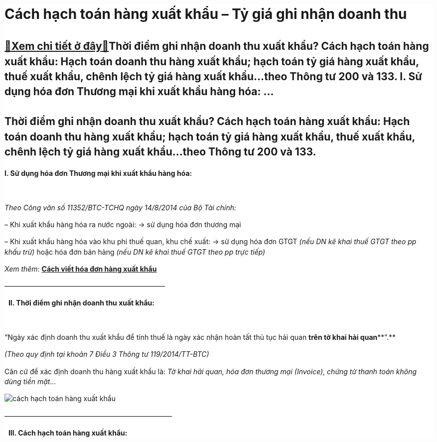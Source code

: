 Cách hạch toán hàng xuất khẩu – Tỷ giá ghi nhận doanh thu
=========================================================

[:gift:Xem chi tiết ở đây:gift:](https://hddtvn.com/cach-hach-toan-hang-xuat-khau-ty-gia-ghi-nhan-doanh-thu/)Thời điểm ghi nhận doanh thu xuất khẩu? Cách hạch toán hàng xuất khẩu: Hạch toán doanh thu hàng xuất khẩu; hạch toán tỷ giá hàng xuất khẩu, thuế xuất khẩu, chênh lệch tỷ giá hàng xuất khẩu…theo Thông tư 200 và 133. I. Sử dụng hóa đơn Thương mại khi xuất khẩu hàng hóa: …
------------------------------------------------------------------------------------------------------------------------------------------------------------------------------------------------------------------------------------------------------------------------------



Thời điểm ghi nhận doanh thu xuất khẩu? Cách hạch toán hàng xuất khẩu: Hạch toán doanh thu hàng xuất khẩu; hạch toán tỷ giá hàng xuất khẩu, thuế xuất khẩu, chênh lệch tỷ giá hàng xuất khẩu…theo Thông tư 200 và 133.
------------------------------------------------------------------------------------------------------------------------------------------------------------------------------------------------------------------------


**I. Sử dụng hóa đơn Thương mại khi xuất khẩu hàng hóa:**  

   

*Theo Công văn số 11352/BTC-TCHQ ngày 14/8/2014 của Bộ Tài chính:*  

– Khi xuất khẩu hàng hóa ra nước ngoài: -> sử dụng hóa đơn thương mại  

– Khi xuất khẩu hàng hóa vào khu phi thuế quan, khu chế xuất: -> sử dụng hóa đơn GTGT *(nếu DN kê khai thuế GTGT theo pp khấu trừ)* hoặc hóa đơn bán hàng *(nếu DN kê khai thuế GTGT theo pp trực tiếp)*



  

*Xem thêm*: **[Cách viết hóa đơn hàng xuất khẩu](# "cách viết hóa đơn hàng xuất khẩu")**

———————————————————————  

  
**II. Thời điểm ghi nhận doanh thu xuất khẩu:**  

   

“Ngày xác định doanh thu xuất khẩu để tính thuế là ngày xác nhận hoàn tất thủ tục hải quan **trên tờ khai hải quan****”.**



*(Theo quy định tại khoản 7 Điều 3 Thông tư 119/2014/TT-BTC)*



Căn cứ để xác định doanh thu hàng xuất khẩu là: *Tờ khai hải quan, hóa đơn thương mại (Invoice), chứng từ thanh toán không dùng tiền mặt…*



![cách hạch toán hàng xuất khẩu](https://hddtvn.com/wp-content/uploads/2021/01/cach-hach-toan-hang-xuat-khau.png "cách hạch toán hàng xuất khẩu")

  



  

————————————————————————  

  
**III. Cách hạch toán hàng xuất khẩu:**  
